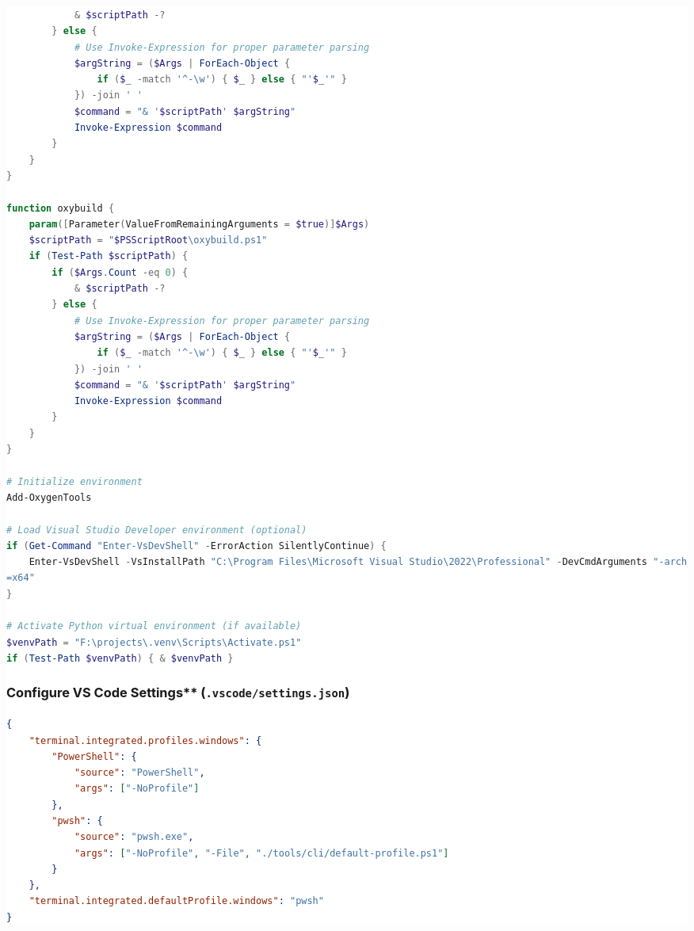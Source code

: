 ```powershell
            & $scriptPath -?
        } else {
            # Use Invoke-Expression for proper parameter parsing
            $argString = ($Args | ForEach-Object {
                if ($_ -match '^-\w') { $_ } else { "'$_'" }
            }) -join ' '
            $command = "& '$scriptPath' $argString"
            Invoke-Expression $command
        }
    }
}

function oxybuild {
    param([Parameter(ValueFromRemainingArguments = $true)]$Args)
    $scriptPath = "$PSScriptRoot\oxybuild.ps1"
    if (Test-Path $scriptPath) {
        if ($Args.Count -eq 0) {
            & $scriptPath -?
        } else {
            # Use Invoke-Expression for proper parameter parsing
            $argString = ($Args | ForEach-Object {
                if ($_ -match '^-\w') { $_ } else { "'$_'" }
            }) -join ' '
            $command = "& '$scriptPath' $argString"
            Invoke-Expression $command
        }
    }
}

# Initialize environment
Add-OxygenTools

# Load Visual Studio Developer environment (optional)
if (Get-Command "Enter-VsDevShell" -ErrorAction SilentlyContinue) {
    Enter-VsDevShell -VsInstallPath "C:\Program Files\Microsoft Visual Studio\2022\Professional" -DevCmdArguments "-arch=x64"
}

# Activate Python virtual environment (if available)
$venvPath = "F:\projects\.venv\Scripts\Activate.ps1"
if (Test-Path $venvPath) { & $venvPath }
```

### Configure VS Code Settings** (`.vscode/settings.json`)

```json
{
    "terminal.integrated.profiles.windows": {
        "PowerShell": {
            "source": "PowerShell",
            "args": ["-NoProfile"]
        },
        "pwsh": {
            "source": "pwsh.exe",
            "args": ["-NoProfile", "-File", "./tools/cli/default-profile.ps1"]
        }
    },
    "terminal.integrated.defaultProfile.windows": "pwsh"
}
```
